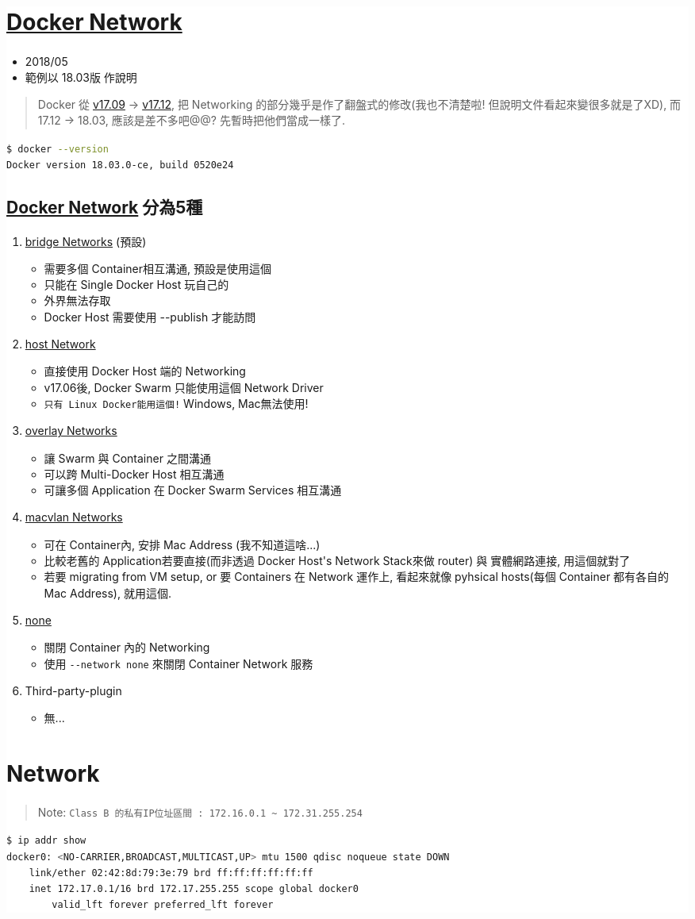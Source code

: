 # [Docker Network](https://docs.docker.com/network/#network-drivers)
- 2018/05
- 範例以 18.03版 作說明

> Docker 從 [v17.09](https://docs.docker.com/v17.09/engine/userguide/networking/) -> [v17.12](https://docs.docker.com/v17.12/network/#network-drivers), 把 Networking 的部分幾乎是作了翻盤式的修改(我也不清楚啦! 但說明文件看起來變很多就是了XD), 而 17.12 -> 18.03, 應該是差不多吧@@? 先暫時把他們當成一樣了.

```sh
$ docker --version
Docker version 18.03.0-ce, build 0520e24
```

## [Docker Network](https://docs.docker.com/network/#network-drivers) 分為5種

1. [bridge Networks](https://docs.docker.com/network/bridge/) (預設)
    * 需要多個 Container相互溝通, 預設是使用這個
    * 只能在 Single Docker Host 玩自己的
    * 外界無法存取
    * Docker Host 需要使用 --publish 才能訪問

2. [host Network](https://docs.docker.com/network/host/)
    * 直接使用 Docker Host 端的 Networking
    * v17.06後, Docker Swarm 只能使用這個 Network Driver
    * `只有 Linux Docker能用這個!` Windows, Mac無法使用!

3. [overlay Networks](https://docs.docker.com/network/overlay/)
    * 讓 Swarm 與 Container 之間溝通
    * 可以跨 Multi-Docker Host 相互溝通
    * 可讓多個 Application 在 Docker Swarm Services 相互溝通

4. [macvlan Networks](https://docs.docker.com/network/macvlan/)
    * 可在 Container內, 安排 Mac Address (我不知道這啥...)
    * 比較老舊的 Application若要直接(而非透過 Docker Host's Network Stack來做 router) 與 實體網路連接, 用這個就對了
    * 若要 migrating from VM setup, or 要 Containers 在 Network 運作上, 看起來就像 pyhsical hosts(每個 Container 都有各自的 Mac Address), 就用這個.

5. [none](https://docs.docker.com/network/none/)
    * 關閉 Container 內的 Networking
    * 使用 `--network none` 來關閉 Container Network 服務

6. Third-party-plugin
    - 無...



# Network

> Note: `Class B 的私有IP位址區間 : 172.16.0.1 ~ 172.31.255.254`

```sh
$ ip addr show
docker0: <NO-CARRIER,BROADCAST,MULTICAST,UP> mtu 1500 qdisc noqueue state DOWN
    link/ether 02:42:8d:79:3e:79 brd ff:ff:ff:ff:ff:ff
    inet 172.17.0.1/16 brd 172.17.255.255 scope global docker0
        valid_lft forever preferred_lft forever
```
